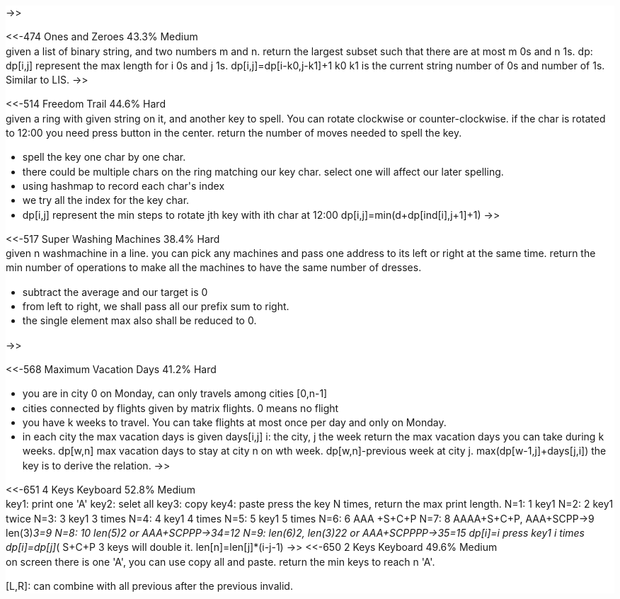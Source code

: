 ->>

<<-474	Ones and Zeroes    		43.3%	Medium	
given a list of binary string, and two numbers m and n. return the largest subset such that there are at most m 0s and n 1s.
dp: dp[i,j] represent the max length for i 0s and j 1s.
dp[i,j]=dp[i-k0,j-k1]+1 k0 k1 is the current string number of 0s and number of 1s. Similar to LIS.
->>

<<-514	Freedom Trail    		44.6%	Hard	
given a ring with given string on it, and another key to spell. You can rotate clockwise or counter-clockwise.
if the char is rotated to 12:00 you need press button in the center. return the number of moves needed to spell the key.
- spell the key one char by one char.
- there could be multiple chars on the ring matching our key char. select one will affect our later spelling.
- using hashmap to record each char's index
- we try all the index for the key char. 
- dp[i,j] represent the min steps to rotate jth key with ith char at 12:00
dp[i,j]=min(d+dp[ind[i],j+1]+1)
->>

<<-517	Super Washing Machines    		38.4%	Hard	
given n washmachine in a line. you can pick any machines and pass one address to its left or right at the same time.
return the min number of operations to make all the machines to have the same number of dresses.
- subtract the average and our target is 0
- from left to right, we shall pass all our prefix sum to right.
- the single element max also shall be reduced to 0.

->>



<<-568	Maximum Vacation Days    		41.2%	Hard	
- you are in city 0 on Monday, can only travels among cities [0,n-1]
- cities connected by flights given by matrix flights. 0 means no flight
- you have k weeks to travel. You can take flights at most once per day and only on Monday.
- in each city the max vacation days is given days[i,j] i: the city, j the week 
return the max vacation days you can take during k weeks.
dp[w,n] max vacation days to stay at city n on wth week.
dp[w,n]-previous week at city j. max(dp[w-1,j]+days[j,i]) the key is to derive the relation.
->>

<<-651	4 Keys Keyboard    		52.8%	Medium	
key1: print one 'A'
key2: selet all
key3: copy
key4: paste
press the key N times, return the max print length.
N=1: 1 key1
N=2: 2 key1 twice
N=3: 3 key1 3 times
N=4: 4 key1 4 times
N=5: 5 key1 5 times
N=6: 6 AAA +S+C+P 
N=7: 8 AAAA+S+C+P, AAA+SCPP->9 len(3)*3=9
N=8: 10 len(5)*2 or AAA+SCPPP->3*4=12
N=9: len(6)*2, len(3)*2*2 or AAA+SCPPPP->3*5=15
dp[i]=i press key1 i times
dp[i]=dp[j]*(
S+C+P 3 keys will double it. len[n]=len[j]*(i-j-1)
->>
<<-650	2 Keys Keyboard    		49.6%	Medium	
on screen there is one 'A', you can use copy all and paste.
return the min keys to reach n 'A'.

[L,R]: can combine with all previous after the previous invalid.